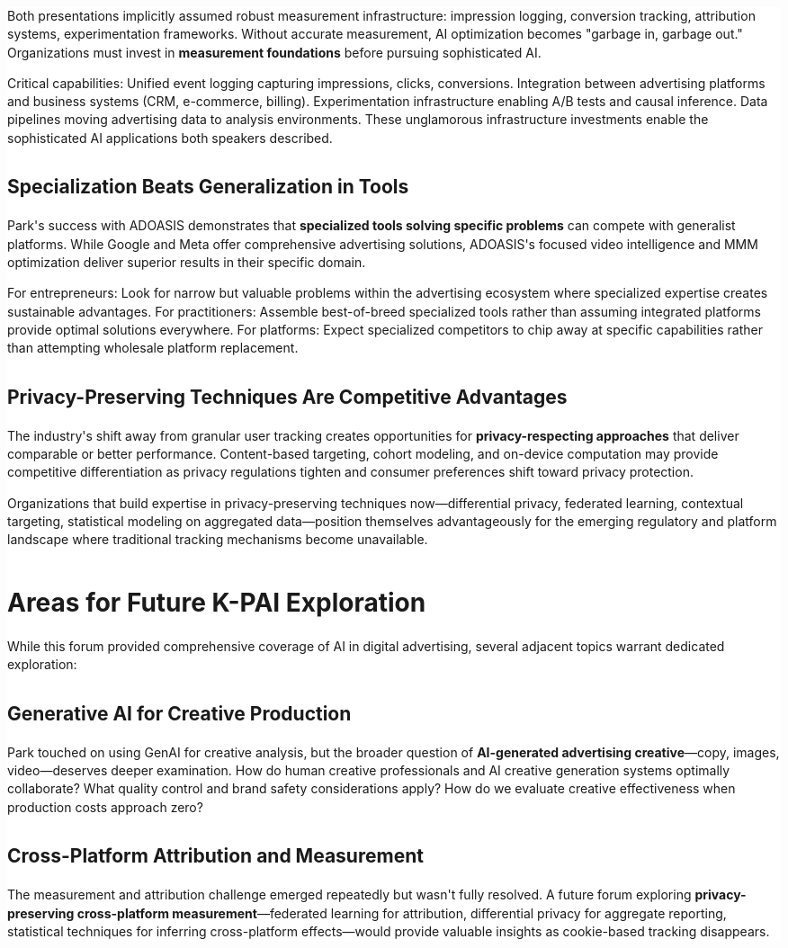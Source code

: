 Both presentations implicitly assumed robust measurement infrastructure: impression logging, conversion tracking, attribution systems, experimentation frameworks. Without accurate measurement, AI optimization becomes "garbage in, garbage out." Organizations must invest in **measurement foundations** before pursuing sophisticated AI.

Critical capabilities: Unified event logging capturing impressions, clicks, conversions. Integration between advertising platforms and business systems (CRM, e-commerce, billing). Experimentation infrastructure enabling A/B tests and causal inference. Data pipelines moving advertising data to analysis environments. These unglamorous infrastructure investments enable the sophisticated AI applications both speakers described.

## Specialization Beats Generalization in Tools

Park's success with ADOASIS demonstrates that **specialized tools solving specific problems** can compete with generalist platforms. While Google and Meta offer comprehensive advertising solutions, ADOASIS's focused video intelligence and MMM optimization deliver superior results in their specific domain.

For entrepreneurs: Look for narrow but valuable problems within the advertising ecosystem where specialized expertise creates sustainable advantages. For practitioners: Assemble best-of-breed specialized tools rather than assuming integrated platforms provide optimal solutions everywhere. For platforms: Expect specialized competitors to chip away at specific capabilities rather than attempting wholesale platform replacement.

## Privacy-Preserving Techniques Are Competitive Advantages

The industry's shift away from granular user tracking creates opportunities for **privacy-respecting approaches** that deliver comparable or better performance. Content-based targeting, cohort modeling, and on-device computation may provide competitive differentiation as privacy regulations tighten and consumer preferences shift toward privacy protection.

Organizations that build expertise in privacy-preserving techniques now—differential privacy, federated learning, contextual targeting, statistical modeling on aggregated data—position themselves advantageously for the emerging regulatory and platform landscape where traditional tracking mechanisms become unavailable.

# Areas for Future K-PAI Exploration

While this forum provided comprehensive coverage of AI in digital advertising, several adjacent topics warrant dedicated exploration:

## Generative AI for Creative Production

Park touched on using GenAI for creative analysis, but the broader question of **AI-generated advertising creative**—copy, images, video—deserves deeper examination. How do human creative professionals and AI creative generation systems optimally collaborate? What quality control and brand safety considerations apply? How do we evaluate creative effectiveness when production costs approach zero?

## Cross-Platform Attribution and Measurement

The measurement and attribution challenge emerged repeatedly but wasn't fully resolved. A future forum exploring **privacy-preserving cross-platform measurement**—federated learning for attribution, differential privacy for aggregate reporting, statistical techniques for inferring cross-platform effects—would provide valuable insights as cookie-based tracking disappears.
